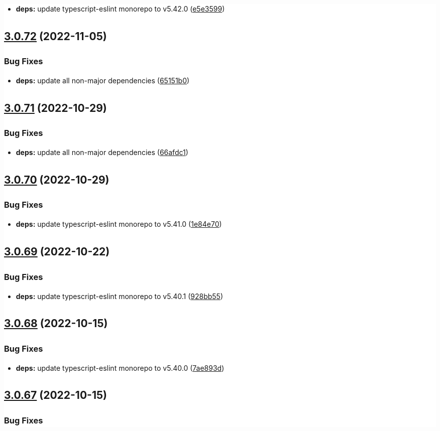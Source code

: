 - **deps:** update typescript-eslint monorepo to v5.42.0 ([e5e3599](https://github.com/DerYeger/vue-marmoset-viewer/commit/e5e3599457677852935fddd5e0ea5d09a2731bfe))

## [3.0.72](https://github.com/DerYeger/vue-marmoset-viewer/compare/v3.0.71...v3.0.72) (2022-11-05)

### Bug Fixes

- **deps:** update all non-major dependencies ([65151b0](https://github.com/DerYeger/vue-marmoset-viewer/commit/65151b0286724bfb8eaaddba2e85a45a70c379ca))

## [3.0.71](https://github.com/DerYeger/vue-marmoset-viewer/compare/v3.0.70...v3.0.71) (2022-10-29)

### Bug Fixes

- **deps:** update all non-major dependencies ([66afdc1](https://github.com/DerYeger/vue-marmoset-viewer/commit/66afdc1910e64fb0a78da8246828c0eeb1a4a34f))

## [3.0.70](https://github.com/DerYeger/vue-marmoset-viewer/compare/v3.0.69...v3.0.70) (2022-10-29)

### Bug Fixes

- **deps:** update typescript-eslint monorepo to v5.41.0 ([1e84e70](https://github.com/DerYeger/vue-marmoset-viewer/commit/1e84e703c16875f3ac6676c2016f7c45add9865a))

## [3.0.69](https://github.com/DerYeger/vue-marmoset-viewer/compare/v3.0.68...v3.0.69) (2022-10-22)

### Bug Fixes

- **deps:** update typescript-eslint monorepo to v5.40.1 ([928bb55](https://github.com/DerYeger/vue-marmoset-viewer/commit/928bb55a5e4b2419cd5038a8662a2ab5420e75c2))

## [3.0.68](https://github.com/DerYeger/vue-marmoset-viewer/compare/v3.0.67...v3.0.68) (2022-10-15)

### Bug Fixes

- **deps:** update typescript-eslint monorepo to v5.40.0 ([7ae893d](https://github.com/DerYeger/vue-marmoset-viewer/commit/7ae893d8cc42bd13dd9e05fad0878a1eaa38830b))

## [3.0.67](https://github.com/DerYeger/vue-marmoset-viewer/compare/v3.0.66...v3.0.67) (2022-10-15)

### Bug Fixes
